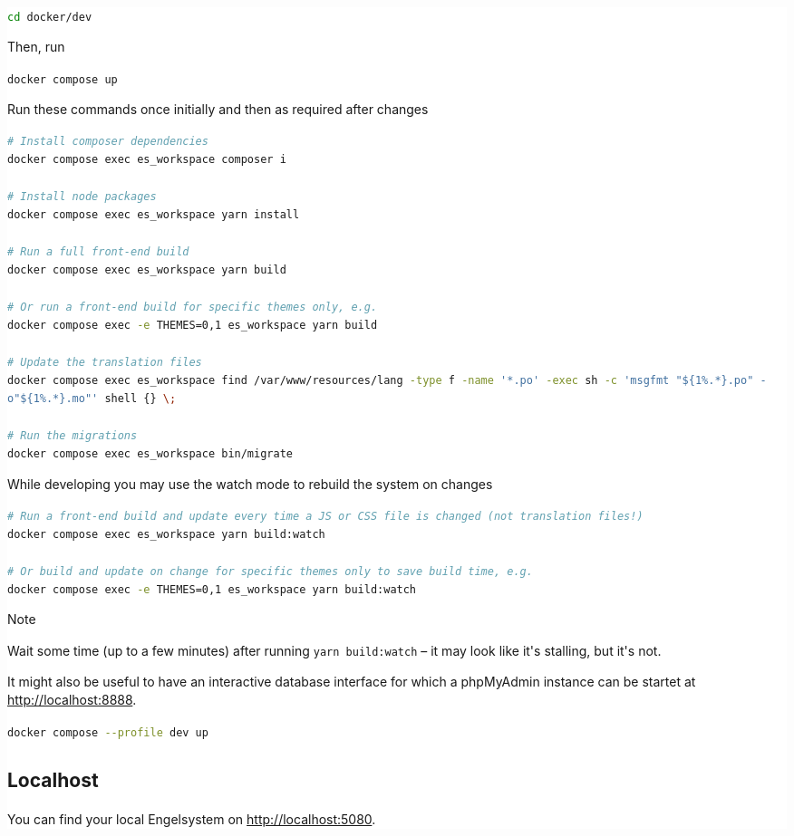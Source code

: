 ```bash
cd docker/dev
```

Then, run
```bash
docker compose up
```

Run these commands once initially and then as required after changes

```bash
# Install composer dependencies
docker compose exec es_workspace composer i

# Install node packages
docker compose exec es_workspace yarn install

# Run a full front-end build
docker compose exec es_workspace yarn build

# Or run a front-end build for specific themes only, e.g.
docker compose exec -e THEMES=0,1 es_workspace yarn build

# Update the translation files
docker compose exec es_workspace find /var/www/resources/lang -type f -name '*.po' -exec sh -c 'msgfmt "${1%.*}.po" -o"${1%.*}.mo"' shell {} \;

# Run the migrations
docker compose exec es_workspace bin/migrate
```

While developing you may use the watch mode to rebuild the system on changes

```bash
# Run a front-end build and update every time a JS or CSS file is changed (not translation files!)
docker compose exec es_workspace yarn build:watch

# Or build and update on change for specific themes only to save build time, e.g.
docker compose exec -e THEMES=0,1 es_workspace yarn build:watch
```

> [!NOTE]
> Wait some time (up to a few minutes) after running `yarn build:watch` – it may look like it's stalling, but it's not.


It might also be useful to have an interactive database interface for which a phpMyAdmin instance can be startet at [http://localhost:8888](http://localhost:8888).
```bash
docker compose --profile dev up
```

## Localhost
You can find your local Engelsystem on [http://localhost:5080](http://localhost:5080).
